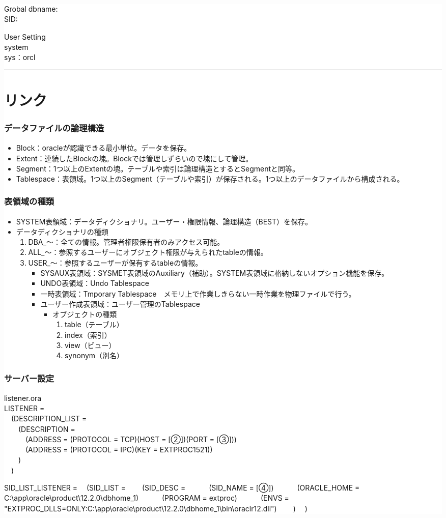 Grobal dbname:  
SID:

User Setting  
system  
sys：orcl





---
# リンク
### データファイルの論理構造
- Block：oracleが認識できる最小単位。データを保存。
- Extent：連続したBlockの塊。Blockでは管理しずらいので塊にして管理。
- Segment：1つ以上のExtentの塊。テーブルや索引は論理構造とするとSegmentと同等。
- Tablespace：表領域。1つ以上のSegment（テーブルや索引）が保存される。1つ以上のデータファイルから構成される。

### 表領域の種類
- SYSTEM表領域：データディクショナリ。ユーザー・権限情報、論理構造（BEST）を保存。
- データディクショナリの種類  
	1. DBA_～：全ての情報。管理者権限保有者のみアクセス可能。  
	2. ALL_～：参照するユーザーにオブジェクト権限が与えられたtableの情報。  
	3. USER_～：参照するユーザーが保有するtableの情報。  
		- SYSAUX表領域：SYSMET表領域のAuxiliary（補助）。SYSTEM表領域に格納しないオプション機能を保存。
		- UNDO表領域：Undo Tablespace
		- 一時表領域：Tmporary Tablespace　メモリ上で作業しきらない一時作業を物理ファイルで行う。
		- ユーザー作成表領域：ユーザー管理のTablespace
			- オブジェクトの種類
				1. table（テーブル）
				2. index（索引）
				3. view（ビュー）
				4. synonym（別名）


### サーバー設定
listener.ora  
LISTENER =  
　(DESCRIPTION_LIST =  
　　(DESCRIPTION =  
　　　(ADDRESS = (PROTOCOL = TCP)(HOST = [②])(PORT = [③]))  
　　　(ADDRESS = (PROTOCOL = IPC)(KEY = EXTPROC1521))  
　　)  
　)  

SID_LIST_LISTENER =
　(SID_LIST =
　　(SID_DESC =
　　　(SID_NAME = [④])
　　　(ORACLE_HOME = C:\app\oracle\product\12.2.0\dbhome_1)
　　　(PROGRAM = extproc)
　　　(ENVS = "EXTPROC_DLLS=ONLY:C:\app\oracle\product\12.2.0\dbhome_1\bin\oraclr12.dll")
　　)
　)
